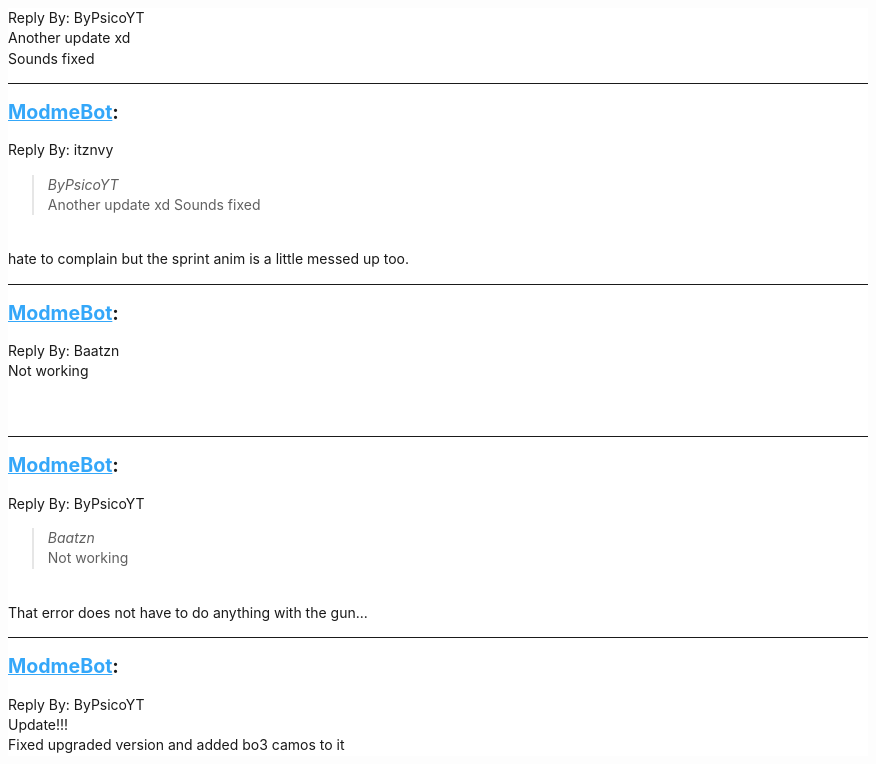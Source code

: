 <p>Reply By: ByPsicoYT<br />Another update xd<br />Sounds fixed</p>

---
<strong style="font-size: 1.4em;"><span style="text-decoration: underline;text-decoration-color: #34a7f9;"><span style="color:#34a7f9;">ModmeBot</span></span>:</strong>

<p>Reply By: itznvy<br /><blockquote><em>ByPsicoYT</em><br />Another update xd Sounds fixed</blockquote><br /> hate to  complain but the sprint anim is a little messed up too.</p>

---
<strong style="font-size: 1.4em;"><span style="text-decoration: underline;text-decoration-color: #34a7f9;"><span style="color:#34a7f9;">ModmeBot</span></span>:</strong>

<p>Reply By: Baatzn<br />Not working<br /> <br /> <br /><iframe type="text/html" width="640" height="360" src="https://www.youtube.com/embed/a/G6RlE" frameborder="0"></iframe></p>

---
<strong style="font-size: 1.4em;"><span style="text-decoration: underline;text-decoration-color: #34a7f9;"><span style="color:#34a7f9;">ModmeBot</span></span>:</strong>

<p>Reply By: ByPsicoYT<br /><blockquote><em>Baatzn</em><br />Not working     <iframe type="text/html" width="640" height="360" src="https://www.youtube.com/embed/a/G6RlE" frameborder="0"></iframe></blockquote><br /> That error does not have to do anything with the gun...</p>

---
<strong style="font-size: 1.4em;"><span style="text-decoration: underline;text-decoration-color: #34a7f9;"><span style="color:#34a7f9;">ModmeBot</span></span>:</strong>

<p>Reply By: ByPsicoYT<br />Update!!!<br />Fixed upgraded version and added bo3 camos to it</p>
